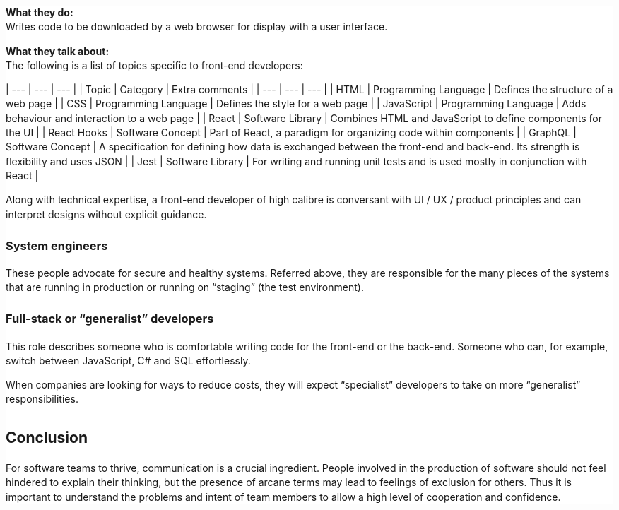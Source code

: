 **What they do:**  
Writes code to be downloaded by a web browser for display with a user interface.

**What they talk about:**  
The following is a list of topics specific to front-end developers:

| --- | --- | --- |
| Topic | Category | Extra comments |
| --- | --- | --- |
| HTML | Programming Language | Defines the structure of a web page |
| CSS | Programming Language | Defines the style for a web page |
| JavaScript | Programming Language | Adds behaviour and interaction to a web page |
| React | Software Library | Combines HTML and JavaScript to define components for the UI |
| React Hooks | Software Concept | Part of React, a paradigm for organizing code within components |
| GraphQL | Software Concept | A specification for defining how data is exchanged between the front-end and back-end. Its strength is flexibility and uses JSON |
| Jest | Software Library | For writing and running unit tests and is used mostly in conjunction with React |

Along with technical expertise, a front-end developer of high calibre is conversant with UI / UX / product principles
and can interpret designs without explicit guidance.

### System engineers

These people advocate for secure and healthy systems. Referred above, they are responsible for the many pieces of the
systems that are running in production or running on “staging” (the test environment).

### Full-stack or “generalist” developers

This role describes someone who is comfortable writing code for the front-end or the back-end. Someone who can, for
example, switch between JavaScript, C# and SQL effortlessly.

When companies are looking for ways to reduce costs, they will expect “specialist” developers to take on more “generalist” responsibilities.

## Conclusion

For software teams to thrive, communication is a crucial ingredient. People involved in the production of software
should not feel hindered to explain their thinking, but the presence of arcane terms may lead to feelings of
exclusion for others. Thus it is important to understand the problems and intent of team members to allow a 
high level of cooperation and confidence.
